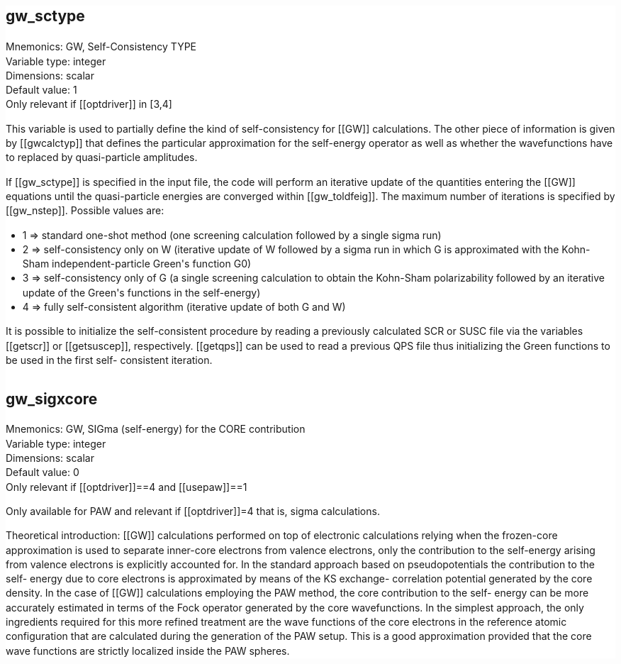 


## **gw_sctype** 


 Mnemonics: GW, Self-Consistency TYPE  
Variable type: integer  
Dimensions: scalar  
Default value: 1  
Only relevant if [[optdriver]] in [3,4]  



This variable is used to partially define the kind of self-consistency for
[[GW]] calculations. The other piece of information is given by [[gwcalctyp]]
that defines the particular approximation for the self-energy operator as well
as whether the wavefunctions have to replaced by quasi-particle amplitudes.

If [[gw_sctype]] is specified in the input file, the code will perform an
iterative update of the quantities entering the [[GW]] equations until the
quasi-particle energies are converged within [[gw_toldfeig]]. The maximum
number of iterations is specified by [[gw_nstep]]. Possible values are:

  * 1 =&gt; standard one-shot method (one screening calculation followed by a single sigma run) 
  * 2 =&gt; self-consistency only on W (iterative update of W followed by a sigma run in which G is approximated with the Kohn-Sham independent-particle Green's function G0) 
  * 3 =&gt; self-consistency only of G (a single screening calculation to obtain the Kohn-Sham polarizability followed by an iterative update of the Green's functions in the self-energy) 
  * 4 =&gt; fully self-consistent algorithm (iterative update of both G and W) 

It is possible to initialize the self-consistent procedure by reading a
previously calculated SCR or SUSC file via the variables [[getscr]] or
[[getsuscep]], respectively. [[getqps]] can be used to read a previous QPS
file thus initializing the Green functions to be used in the first self-
consistent iteration.




## **gw_sigxcore** 


 Mnemonics: GW, SIGma (self-energy) for the CORE contribution  
Variable type: integer  
Dimensions: scalar  
Default value: 0  
Only relevant if [[optdriver]]==4 and [[usepaw]]==1  



Only available for PAW and relevant if [[optdriver]]=4 that is, sigma
calculations.

Theoretical introduction: [[GW]] calculations performed on top of electronic
calculations relying when the frozen-core approximation is used to separate
inner-core electrons from valence electrons, only the contribution to the
self-energy arising from valence electrons is explicitly accounted for. In the
standard approach based on pseudopotentials the contribution to the self-
energy due to core electrons is approximated by means of the KS exchange-
correlation potential generated by the core density. In the case of [[GW]]
calculations employing the PAW method, the core contribution to the self-
energy can be more accurately estimated in terms of the Fock operator
generated by the core wavefunctions. In the simplest approach, the only
ingredients required for this more refined treatment are the wave functions of
the core electrons in the reference atomic configuration that are calculated
during the generation of the PAW setup. This is a good approximation provided
that the core wave functions are strictly localized inside the PAW spheres.
